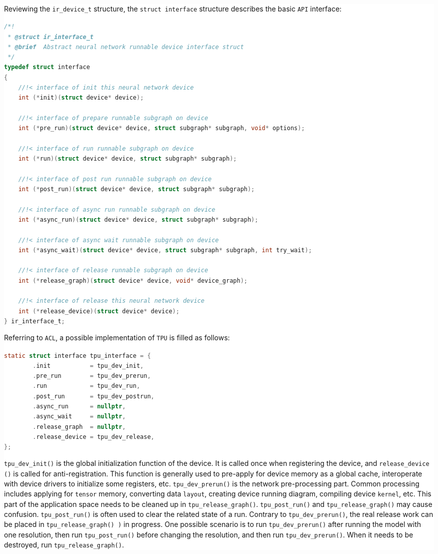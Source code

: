 Reviewing the `ir_device_t` structure, the `struct interface` structure describes the basic `API` interface:
``` c
/*!
 * @struct ir_interface_t
 * @brief  Abstract neural network runnable device interface struct
 */
typedef struct interface
{
    //!< interface of init this neural network device
    int (*init)(struct device* device);

    //!< interface of prepare runnable subgraph on device
    int (*pre_run)(struct device* device, struct subgraph* subgraph, void* options);

    //!< interface of run runnable subgraph on device
    int (*run)(struct device* device, struct subgraph* subgraph);

    //!< interface of post run runnable subgraph on device
    int (*post_run)(struct device* device, struct subgraph* subgraph);

    //!< interface of async run runnable subgraph on device
    int (*async_run)(struct device* device, struct subgraph* subgraph);

    //!< interface of async wait runnable subgraph on device
    int (*async_wait)(struct device* device, struct subgraph* subgraph, int try_wait);

    //!< interface of release runnable subgraph on device
    int (*release_graph)(struct device* device, void* device_graph);

    //!< interface of release this neural network device
    int (*release_device)(struct device* device);
} ir_interface_t;
```
Referring to `ACL`, a possible implementation of `TPU` is filled as follows:
``` c
static struct interface tpu_interface = {
        .init           = tpu_dev_init,
        .pre_run        = tpu_dev_prerun,
        .run            = tpu_dev_run,
        .post_run       = tpu_dev_postrun,
        .async_run      = nullptr,
        .async_wait     = nullptr,
        .release_graph  = nullptr,
        .release_device = tpu_dev_release,
};
```
`tpu_dev_init()` is the global initialization function of the device. It is called once when registering the device, and `release_device()` is called for anti-registration. This function is generally used to pre-apply for device memory as a global cache, interoperate with device drivers to initialize some registers, etc.
`tpu_dev_prerun()` is the network pre-processing part. Common processing includes applying for `tensor` memory, converting data `layout`, creating device running diagram, compiling device `kernel`, etc. This part of the application space needs to be cleaned up in `tpu_release_graph()`.
`tpu_post_run()` and `tpu_release_graph()` may cause confusion. `tpu_post_run()` is often used to clear the related state of a run. Contrary to `tpu_dev_prerun()`, the real release work can be placed in `tpu_release_graph() )` in progress. One possible scenario is to run `tpu_dev_prerun()` after running the model with one resolution, then run `tpu_post_run()` before changing the resolution, and then run `tpu_dev_prerun()`. When it needs to be destroyed, run `tpu_release_graph()`.
